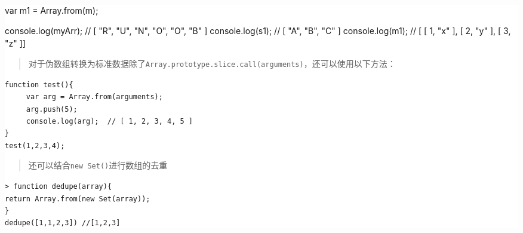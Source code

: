 var m1 = <span class="hljs-symbol">Array</span>.from(m);

console.log(myArr);  // [ <span class="hljs-string">"R"</span>, <span class="hljs-string">"U"</span>, <span class="hljs-string">"N"</span>, <span class="hljs-string">"O"</span>, <span class="hljs-string">"O"</span>, <span class="hljs-string">"B"</span> ]
console.log(s1);  // [ <span class="hljs-string">"A"</span>, <span class="hljs-string">"B"</span>, <span class="hljs-string">"C"</span> ]
console.log(m1);  // [ [ <span class="hljs-number">1</span>, <span class="hljs-string">"x"</span> ], [ <span class="hljs-number">2</span>, <span class="hljs-string">"y"</span> ], [ <span class="hljs-number">3</span>, <span class="hljs-string">"z"</span> ]]</code></pre>
<blockquote>对于伪数组转换为标准数据除了<code>Array.prototype.slice.call(arguments)</code>，还可以使用以下方法：</blockquote>
<div class="widget-codetool" style="display:none;">
      <div class="widget-codetool--inner">
      <span class="selectCode code-tool" data-toggle="tooltip" data-placement="top" title="" data-original-title="全选"></span>
      <span type="button" class="copyCode code-tool" data-toggle="tooltip" data-placement="top" data-clipboard-text="function test(){
     var arg = Array.from(arguments);
     arg.push(5);
     console.log(arg);  // [ 1, 2, 3, 4, 5 ]
}
test(1,2,3,4);" title="" data-original-title="复制"></span>
      <span type="button" class="saveToNote code-tool" data-toggle="tooltip" data-placement="top" title="" data-original-title="放进笔记"></span>
      </div>
      </div><pre class="hljs javascript"><code><span class="hljs-function"><span class="hljs-keyword">function</span> <span class="hljs-title">test</span>(<span class="hljs-params"></span>)</span>{
     <span class="hljs-keyword">var</span> arg = <span class="hljs-built_in">Array</span>.from(<span class="hljs-built_in">arguments</span>);
     arg.push(<span class="hljs-number">5</span>);
     <span class="hljs-built_in">console</span>.log(arg);  <span class="hljs-comment">// [ 1, 2, 3, 4, 5 ]</span>
}
test(<span class="hljs-number">1</span>,<span class="hljs-number">2</span>,<span class="hljs-number">3</span>,<span class="hljs-number">4</span>);</code></pre>
<blockquote>还可以结合<code>new Set()</code>进行数组的去重</blockquote>
<div class="widget-codetool" style="display:none;">
      <div class="widget-codetool--inner">
      <span class="selectCode code-tool" data-toggle="tooltip" data-placement="top" title="" data-original-title="全选"></span>
      <span type="button" class="copyCode code-tool" data-toggle="tooltip" data-placement="top" data-clipboard-text="> function dedupe(array){
return Array.from(new Set(array));
}
dedupe([1,1,2,3]) //[1,2,3]" title="" data-original-title="复制"></span>
      <span type="button" class="saveToNote code-tool" data-toggle="tooltip" data-placement="top" title="" data-original-title="放进笔记"></span>
      </div>
      </div><pre class="hljs javascript"><code>&gt; <span class="hljs-function"><span class="hljs-keyword">function</span> <span class="hljs-title">dedupe</span>(<span class="hljs-params">array</span>)</span>{
<span class="hljs-keyword">return</span> <span class="hljs-built_in">Array</span>.from(<span class="hljs-keyword">new</span> <span class="hljs-built_in">Set</span>(array));
}
dedupe([<span class="hljs-number">1</span>,<span class="hljs-number">1</span>,<span class="hljs-number">2</span>,<span class="hljs-number">3</span>]) <span class="hljs-comment">//[1,2,3]</span></code></pre>
